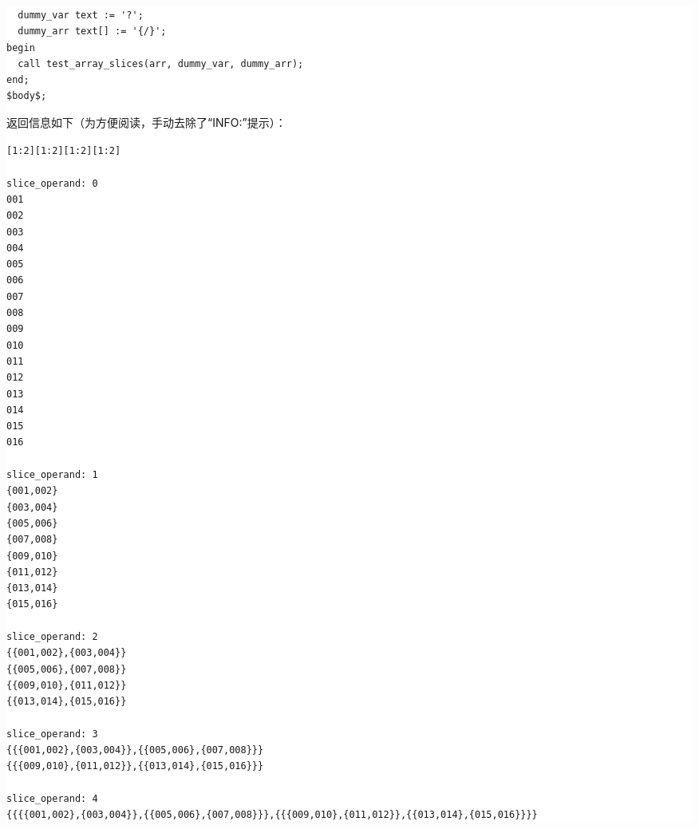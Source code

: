```
  dummy_var text := '?';
  dummy_arr text[] := '{/}';
begin
  call test_array_slices(arr, dummy_var, dummy_arr);
end;
$body$;
```

返回信息如下（为方便阅读，手动去除了“INFO:”提示）：

```
[1:2][1:2][1:2][1:2]
 
slice_operand: 0
001
002
003
004
005
006
007
008
009
010
011
012
013
014
015
016
 
slice_operand: 1
{001,002}
{003,004}
{005,006}
{007,008}
{009,010}
{011,012}
{013,014}
{015,016}
 
slice_operand: 2
{{001,002},{003,004}}
{{005,006},{007,008}}
{{009,010},{011,012}}
{{013,014},{015,016}}
 
slice_operand: 3
{{{001,002},{003,004}},{{005,006},{007,008}}}
{{{009,010},{011,012}},{{013,014},{015,016}}}
 
slice_operand: 4
{{{{001,002},{003,004}},{{005,006},{007,008}}},{{{009,010},{011,012}},{{013,014},{015,016}}}}
```